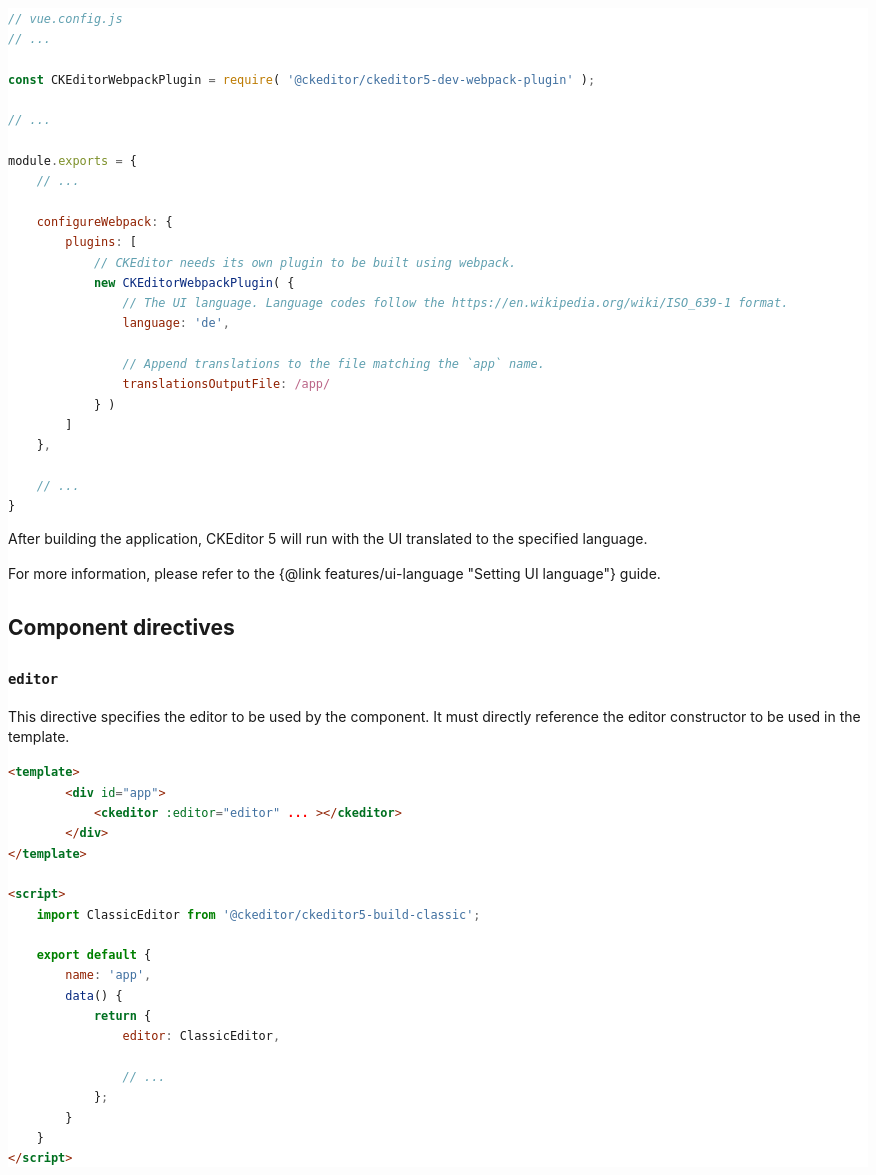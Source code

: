 ```js
// vue.config.js
// ...

const CKEditorWebpackPlugin = require( '@ckeditor/ckeditor5-dev-webpack-plugin' );

// ...

module.exports = {
	// ...

	configureWebpack: {
		plugins: [
			// CKEditor needs its own plugin to be built using webpack.
			new CKEditorWebpackPlugin( {
				// The UI language. Language codes follow the https://en.wikipedia.org/wiki/ISO_639-1 format.
				language: 'de',

				// Append translations to the file matching the `app` name.
				translationsOutputFile: /app/
			} )
		]
	},

	// ...
}
```

After building the application, CKEditor 5 will run with the UI translated to the specified language.

For more information, please refer to the {@link features/ui-language "Setting UI language"} guide.

## Component directives

### `editor`

This directive specifies the editor to be used by the component. It must directly reference the editor constructor to be used in the template.

```html
<template>
		<div id="app">
			<ckeditor :editor="editor" ... ></ckeditor>
		</div>
</template>

<script>
	import ClassicEditor from '@ckeditor/ckeditor5-build-classic';

	export default {
		name: 'app',
		data() {
			return {
				editor: ClassicEditor,

				// ...
			};
		}
	}
</script>
```
